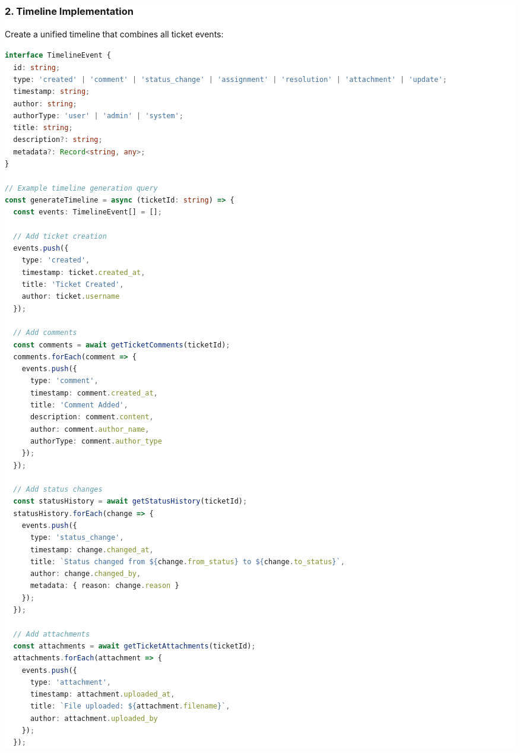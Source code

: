 ### 2. Timeline Implementation

Create a unified timeline that combines all ticket events:

```typescript
interface TimelineEvent {
  id: string;
  type: 'created' | 'comment' | 'status_change' | 'assignment' | 'resolution' | 'attachment' | 'update';
  timestamp: string;
  author: string;
  authorType: 'user' | 'admin' | 'system';
  title: string;
  description?: string;
  metadata?: Record<string, any>;
}

// Example timeline generation query
const generateTimeline = async (ticketId: string) => {
  const events: TimelineEvent[] = [];
  
  // Add ticket creation
  events.push({
    type: 'created',
    timestamp: ticket.created_at,
    title: 'Ticket Created',
    author: ticket.username
  });
  
  // Add comments
  const comments = await getTicketComments(ticketId);
  comments.forEach(comment => {
    events.push({
      type: 'comment',
      timestamp: comment.created_at,
      title: 'Comment Added',
      description: comment.content,
      author: comment.author_name,
      authorType: comment.author_type
    });
  });
  
  // Add status changes
  const statusHistory = await getStatusHistory(ticketId);
  statusHistory.forEach(change => {
    events.push({
      type: 'status_change',
      timestamp: change.changed_at,
      title: `Status changed from ${change.from_status} to ${change.to_status}`,
      author: change.changed_by,
      metadata: { reason: change.reason }
    });
  });
  
  // Add attachments
  const attachments = await getTicketAttachments(ticketId);
  attachments.forEach(attachment => {
    events.push({
      type: 'attachment',
      timestamp: attachment.uploaded_at,
      title: `File uploaded: ${attachment.filename}`,
      author: attachment.uploaded_by
    });
  });
```